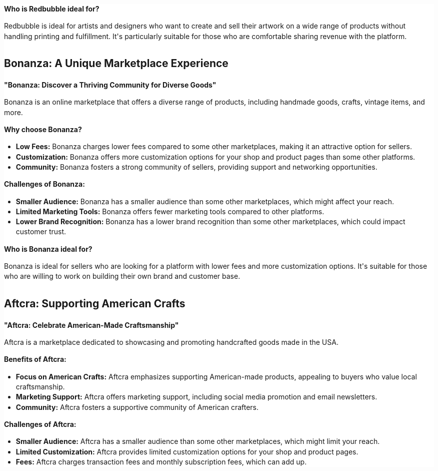 **Who is Redbubble ideal for?**

Redbubble is ideal for artists and designers who want to create and sell their artwork on a wide range of products without handling printing and fulfillment. It's particularly suitable for those who are comfortable sharing revenue with the platform.

##  Bonanza:  A Unique Marketplace Experience

**"Bonanza: Discover a Thriving Community for Diverse Goods"**

Bonanza is an online marketplace that offers a diverse range of products, including handmade goods, crafts, vintage items, and more.

**Why choose Bonanza?**

* **Low Fees:** Bonanza charges lower fees compared to some other marketplaces, making it an attractive option for sellers.
* **Customization:**  Bonanza offers more customization options for your shop and product pages than some other platforms.
* **Community:** Bonanza fosters a strong community of sellers, providing support and networking opportunities.

**Challenges of Bonanza:**

* **Smaller Audience:** Bonanza has a smaller audience than some other marketplaces, which might affect your reach.
* **Limited Marketing Tools:** Bonanza offers fewer marketing tools compared to other platforms.
* **Lower Brand Recognition:** Bonanza has a lower brand recognition than some other marketplaces, which could impact customer trust.

**Who is Bonanza ideal for?**

Bonanza is ideal for sellers who are looking for a platform with lower fees and more customization options. It's suitable for those who are willing to work on building their own brand and customer base.

##  Aftcra: Supporting American Crafts

**"Aftcra:  Celebrate American-Made Craftsmanship"**

Aftcra is a marketplace dedicated to showcasing and promoting handcrafted goods made in the USA.

**Benefits of Aftcra:**

* **Focus on American Crafts:** Aftcra emphasizes supporting American-made products, appealing to buyers who value local craftsmanship.
* **Marketing Support:** Aftcra offers marketing support, including social media promotion and email newsletters.
* **Community:** Aftcra fosters a supportive community of American crafters.

**Challenges of Aftcra:**

* **Smaller Audience:** Aftcra has a smaller audience than some other marketplaces, which might limit your reach.
* **Limited Customization:**  Aftcra provides limited customization options for your shop and product pages.
* **Fees:** Aftcra charges transaction fees and monthly subscription fees, which can add up.

